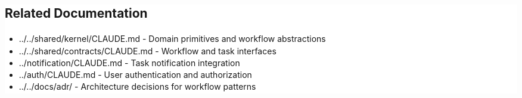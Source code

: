 ## Related Documentation
- ../../shared/kernel/CLAUDE.md - Domain primitives and workflow abstractions
- ../../shared/contracts/CLAUDE.md - Workflow and task interfaces
- ../notification/CLAUDE.md - Task notification integration
- ../auth/CLAUDE.md - User authentication and authorization
- ../../docs/adr/ - Architecture decisions for workflow patterns